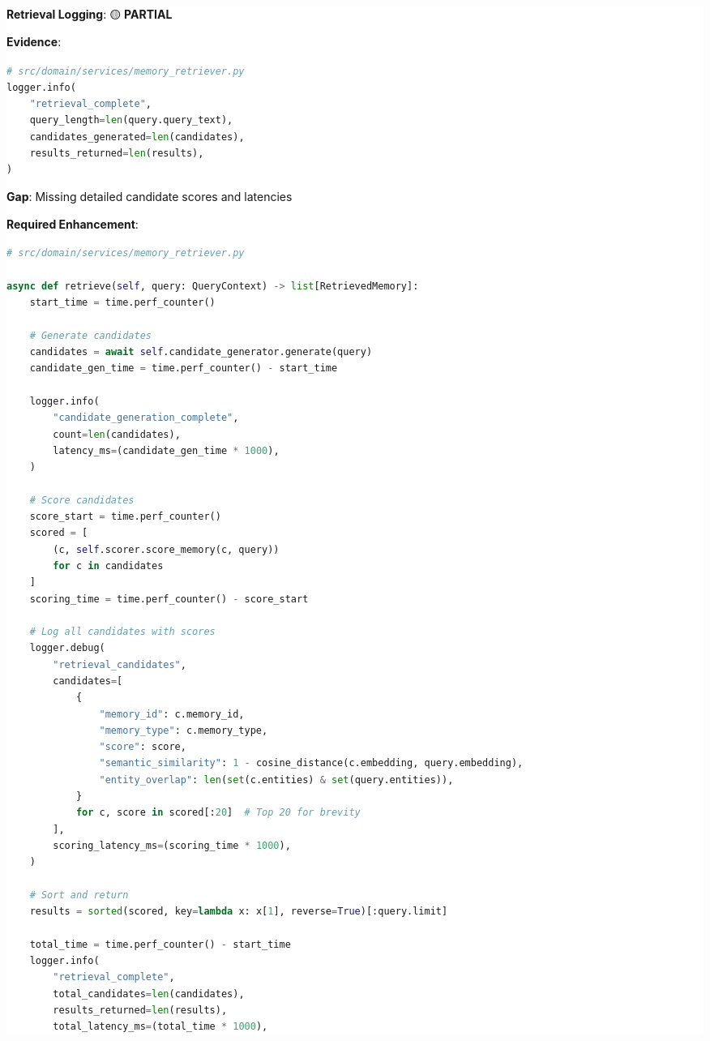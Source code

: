 **Retrieval Logging**: 🟡 **PARTIAL**

**Evidence**:
```python
# src/domain/services/memory_retriever.py
logger.info(
    "retrieval_complete",
    query_length=len(query.query_text),
    candidates_generated=len(candidates),
    results_returned=len(results),
)
```

**Gap**: Missing detailed candidate scores and latencies

**Required Enhancement**:
```python
# src/domain/services/memory_retriever.py

async def retrieve(self, query: QueryContext) -> list[RetrievedMemory]:
    start_time = time.perf_counter()

    # Generate candidates
    candidates = await self.candidate_generator.generate(query)
    candidate_gen_time = time.perf_counter() - start_time

    logger.info(
        "candidate_generation_complete",
        count=len(candidates),
        latency_ms=(candidate_gen_time * 1000),
    )

    # Score candidates
    score_start = time.perf_counter()
    scored = [
        (c, self.scorer.score_memory(c, query))
        for c in candidates
    ]
    scoring_time = time.perf_counter() - score_start

    # Log all candidates with scores
    logger.debug(
        "retrieval_candidates",
        candidates=[
            {
                "memory_id": c.memory_id,
                "memory_type": c.memory_type,
                "score": score,
                "semantic_similarity": 1 - cosine_distance(c.embedding, query.embedding),
                "entity_overlap": len(set(c.entities) & set(query.entities)),
            }
            for c, score in scored[:20]  # Top 20 for brevity
        ],
        scoring_latency_ms=(scoring_time * 1000),
    )

    # Sort and return
    results = sorted(scored, key=lambda x: x[1], reverse=True)[:query.limit]

    total_time = time.perf_counter() - start_time
    logger.info(
        "retrieval_complete",
        total_candidates=len(candidates),
        results_returned=len(results),
        total_latency_ms=(total_time * 1000),
```